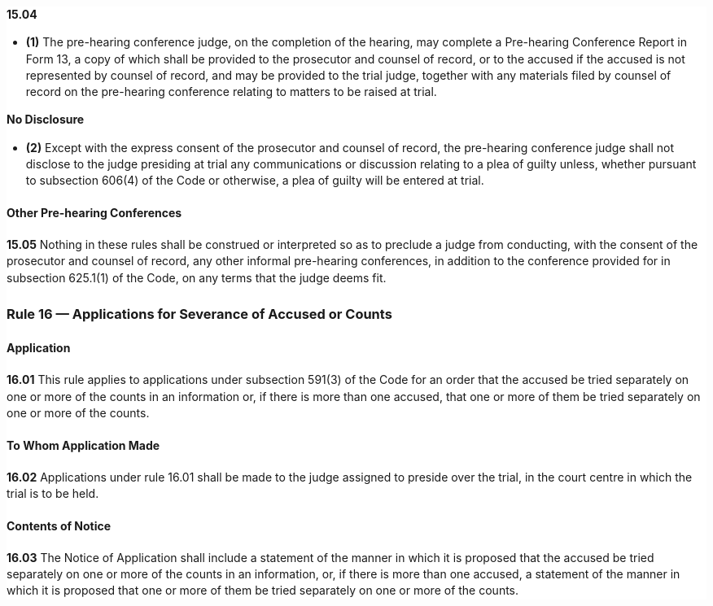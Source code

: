 **15.04** 

- **(1)** The pre-hearing conference judge, on the completion of the hearing, may complete a Pre-hearing Conference Report in Form 13, a copy of which shall be provided to the prosecutor and counsel of record, or to the accused if the accused is not represented by counsel of record, and may be provided to the trial judge, together with any materials filed by counsel of record on the pre-hearing conference relating to matters to be raised at trial.

**No Disclosure**

- **(2)** Except with the express consent of the prosecutor and counsel of record, the pre-hearing conference judge shall not disclose to the judge presiding at trial any communications or discussion relating to a plea of guilty unless, whether pursuant to subsection 606(4) of the Code or otherwise, a plea of guilty will be entered at trial.




#### Other Pre-hearing Conferences


**15.05** Nothing in these rules shall be construed or interpreted so as to preclude a judge from conducting, with the consent of the prosecutor and counsel of record, any other informal pre-hearing conferences, in addition to the conference provided for in subsection 625.1(1) of the Code, on any terms that the judge deems fit.




### Rule 16 — Applications for Severance of Accused or Counts



#### Application


**16.01** This rule applies to applications under subsection 591(3) of the Code for an order that the accused be tried separately on one or more of the counts in an information or, if there is more than one accused, that one or more of them be tried separately on one or more of the counts.




#### To Whom Application Made


**16.02** Applications under rule 16.01 shall be made to the judge assigned to preside over the trial, in the court centre in which the trial is to be held.




#### Contents of Notice


**16.03** The Notice of Application shall include a statement of the manner in which it is proposed that the accused be tried separately on one or more of the counts in an information, or, if there is more than one accused, a statement of the manner in which it is proposed that one or more of them be tried separately on one or more of the counts.



